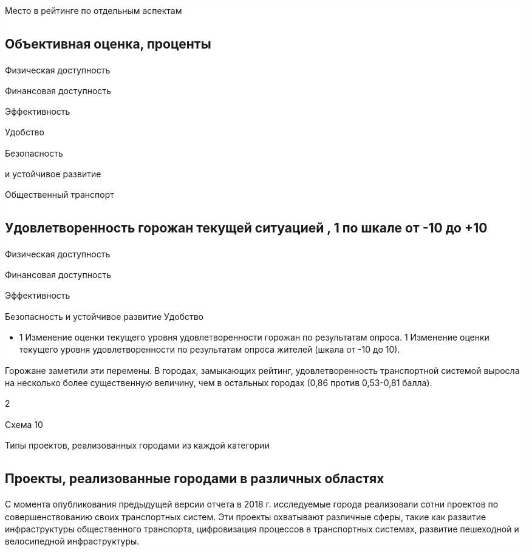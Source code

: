 Место в рейтинге по отдельным аспектам

## Объективная оценка, проценты

Физическая доступность

Финансовая доступность

Эффективность

Удобство

Безопасность

и устойчивое развитие



Общественный транспорт









## Удовлетворенность горожан текущей ситуацией , 1 по шкале от -10 до +10

Физическая доступность

Финансовая доступность

Эффективность

Безопасность и устойчивое развитие Удобство







- 1 Изменение оценки текущего уровня удовлетворенности горожан по результатам опроса. 1 Изменение оценки текущего уровня удовлетворенности по результатам опроса жителей (шкала от -10 до 10).

Горожане заметили эти перемены. В городах, замыкающих рейтинг, удовлетворенность транспортной системой выросла на несколько более существенную величину, чем в остальных городах (0,86 против 0,53-0,81 балла).

2

Схема 10

Типы проектов, реализованных городами из каждой категории

## Проекты, реализованные городами в различных областях

С момента опубликования предыдущей версии отчета в 2018 г. исследуемые города реализовали сотни проектов по  совершенствованию своих транспортных систем. Эти проекты охватывают различные сферы, такие как развитие инфраструктуры общественного транспорта, цифровизация процессов в транспортных системах, развитие пешеходной и велосипедной инфраструктуры.
